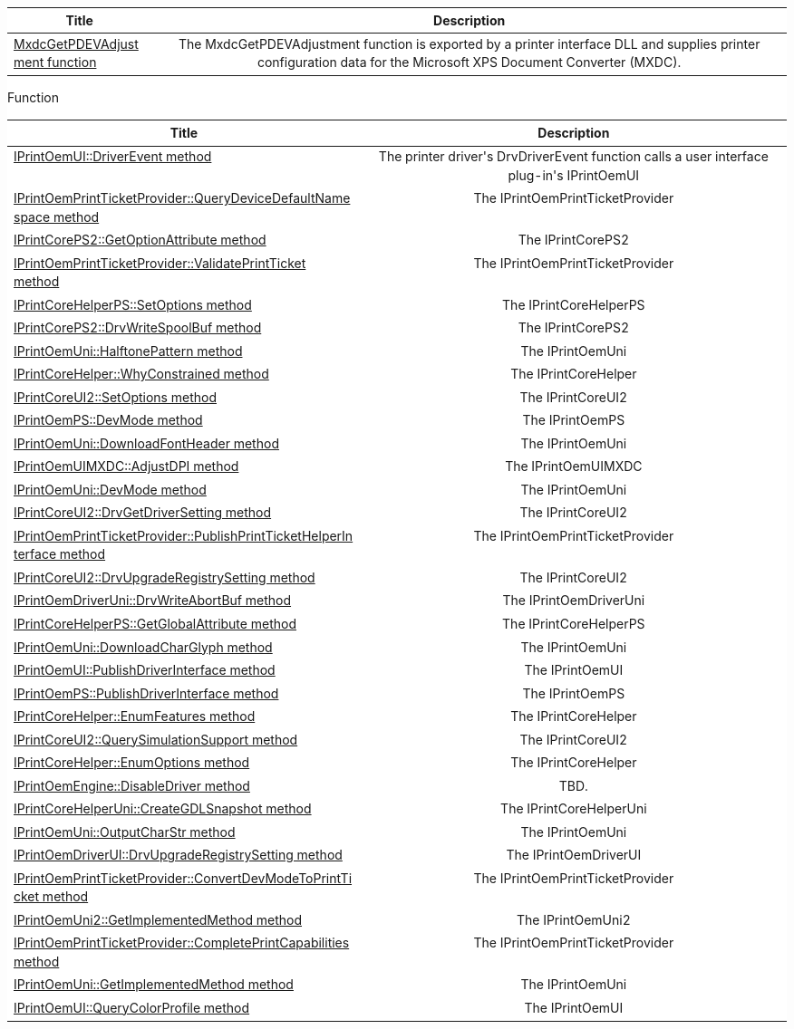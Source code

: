 | Title        | Description    |
| ------------- |:-------------:|
| [MxdcGetPDEVAdjustment function](..\mxdc\nf-mxdc-mxdcgetpdevadjustment.md) | The MxdcGetPDEVAdjustment function is exported by a printer interface DLL and supplies printer configuration data for the Microsoft XPS Document Converter (MXDC). |
Function

| Title        | Description    |
| ------------- |:-------------:|
| [IPrintOemUI::DriverEvent method](..\prcomoem\nf-prcomoem-iprintoemui-driverevent.md) | The printer driver's DrvDriverEvent function calls a user interface plug-in's IPrintOemUI |
| [IPrintOemPrintTicketProvider::QueryDeviceDefaultNamespace method](..\prcomoem\nf-prcomoem-iprintoemprintticketprovider-querydevicedefaultnamespace.md) | The IPrintOemPrintTicketProvider |
| [IPrintCorePS2::GetOptionAttribute method](..\prcomoem\nf-prcomoem-iprintcoreps2-getoptionattribute.md) | The IPrintCorePS2 |
| [IPrintOemPrintTicketProvider::ValidatePrintTicket method](..\prcomoem\nf-prcomoem-iprintoemprintticketprovider-validateprintticket.md) | The IPrintOemPrintTicketProvider |
| [IPrintCoreHelperPS::SetOptions method](..\prcomoem\nf-prcomoem-iprintcorehelperps-setoptions.md) | The IPrintCoreHelperPS |
| [IPrintCorePS2::DrvWriteSpoolBuf method](..\prcomoem\nf-prcomoem-iprintcoreps2-drvwritespoolbuf.md) | The IPrintCorePS2 |
| [IPrintOemUni::HalftonePattern method](..\prcomoem\nf-prcomoem-iprintoemuni-halftonepattern.md) | The IPrintOemUni |
| [IPrintCoreHelper::WhyConstrained method](..\prcomoem\nf-prcomoem-iprintcorehelper-whyconstrained.md) | The IPrintCoreHelper |
| [IPrintCoreUI2::SetOptions method](..\prcomoem\nf-prcomoem-iprintcoreui2-setoptions.md) | The IPrintCoreUI2 |
| [IPrintOemPS::DevMode method](..\prcomoem\nf-prcomoem-iprintoemps-devmode.md) | The IPrintOemPS |
| [IPrintOemUni::DownloadFontHeader method](..\prcomoem\nf-prcomoem-iprintoemuni-downloadfontheader.md) | The IPrintOemUni |
| [IPrintOemUIMXDC::AdjustDPI method](..\prcomoem\nf-prcomoem-iprintoemuimxdc-adjustdpi.md) | The IPrintOemUIMXDC |
| [IPrintOemUni::DevMode method](..\prcomoem\nf-prcomoem-iprintoemuni-devmode.md) | The IPrintOemUni |
| [IPrintCoreUI2::DrvGetDriverSetting method](..\prcomoem\nf-prcomoem-iprintcoreui2-drvgetdriversetting.md) | The IPrintCoreUI2 |
| [IPrintOemPrintTicketProvider::PublishPrintTicketHelperInterface method](..\prcomoem\nf-prcomoem-iprintoemprintticketprovider-publishprinttickethelperinterface.md) | The IPrintOemPrintTicketProvider |
| [IPrintCoreUI2::DrvUpgradeRegistrySetting method](..\prcomoem\nf-prcomoem-iprintcoreui2-drvupgraderegistrysetting.md) | The IPrintCoreUI2 |
| [IPrintOemDriverUni::DrvWriteAbortBuf method](..\prcomoem\nf-prcomoem-iprintoemdriveruni-drvwriteabortbuf.md) | The IPrintOemDriverUni |
| [IPrintCoreHelperPS::GetGlobalAttribute method](..\prcomoem\nf-prcomoem-iprintcorehelperps-getglobalattribute.md) | The IPrintCoreHelperPS |
| [IPrintOemUni::DownloadCharGlyph method](..\prcomoem\nf-prcomoem-iprintoemuni-downloadcharglyph.md) | The IPrintOemUni |
| [IPrintOemUI::PublishDriverInterface method](..\prcomoem\nf-prcomoem-iprintoemui-publishdriverinterface.md) | The IPrintOemUI |
| [IPrintOemPS::PublishDriverInterface method](..\prcomoem\nf-prcomoem-iprintoemps-publishdriverinterface.md) | The IPrintOemPS |
| [IPrintCoreHelper::EnumFeatures method](..\prcomoem\nf-prcomoem-iprintcorehelper-enumfeatures.md) | The IPrintCoreHelper |
| [IPrintCoreUI2::QuerySimulationSupport method](..\prcomoem\nf-prcomoem-iprintcoreui2-querysimulationsupport.md) | The IPrintCoreUI2 |
| [IPrintCoreHelper::EnumOptions method](..\prcomoem\nf-prcomoem-iprintcorehelper-enumoptions.md) | The IPrintCoreHelper |
| [IPrintOemEngine::DisableDriver method](..\prcomoem\nf-prcomoem-iprintoemengine-disabledriver.md) | TBD. |
| [IPrintCoreHelperUni::CreateGDLSnapshot method](..\prcomoem\nf-prcomoem-iprintcorehelperuni-creategdlsnapshot.md) | The IPrintCoreHelperUni |
| [IPrintOemUni::OutputCharStr method](..\prcomoem\nf-prcomoem-iprintoemuni-outputcharstr.md) | The IPrintOemUni |
| [IPrintOemDriverUI::DrvUpgradeRegistrySetting method](..\prcomoem\nf-prcomoem-iprintoemdriverui-drvupgraderegistrysetting.md) | The IPrintOemDriverUI |
| [IPrintOemPrintTicketProvider::ConvertDevModeToPrintTicket method](..\prcomoem\nf-prcomoem-iprintoemprintticketprovider-convertdevmodetoprintticket.md) | The IPrintOemPrintTicketProvider |
| [IPrintOemUni2::GetImplementedMethod method](..\prcomoem\nf-prcomoem-iprintoemuni2-getimplementedmethod.md) | The IPrintOemUni2 |
| [IPrintOemPrintTicketProvider::CompletePrintCapabilities method](..\prcomoem\nf-prcomoem-iprintoemprintticketprovider-completeprintcapabilities.md) | The IPrintOemPrintTicketProvider |
| [IPrintOemUni::GetImplementedMethod method](..\prcomoem\nf-prcomoem-iprintoemuni-getimplementedmethod.md) | The IPrintOemUni |
| [IPrintOemUI::QueryColorProfile method](..\prcomoem\nf-prcomoem-iprintoemui-querycolorprofile.md) | The IPrintOemUI |
